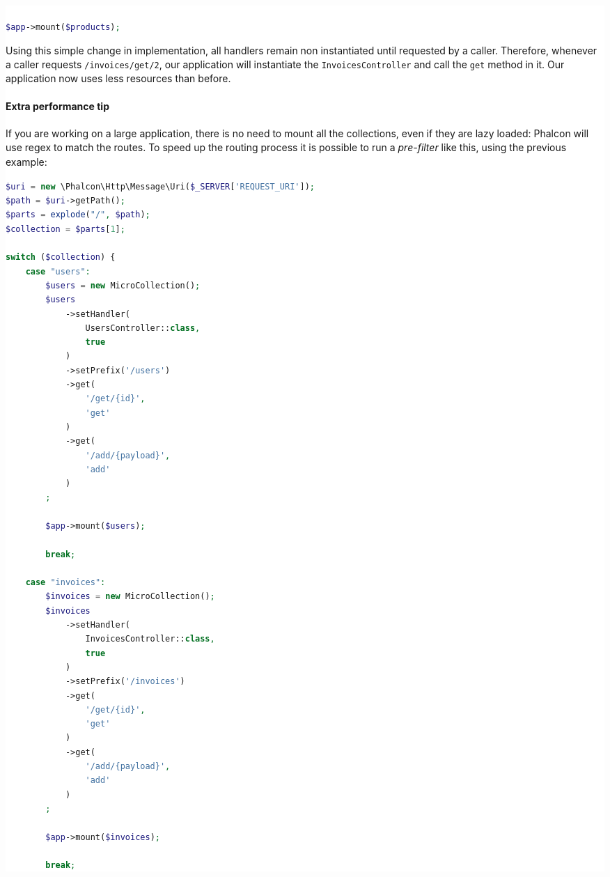 ```php

$app->mount($products);   
```

Using this simple change in implementation, all handlers remain non instantiated until requested by a caller. Therefore, whenever a caller requests `/invoices/get/2`, our application will instantiate the `InvoicesController` and call the `get` method in it. Our application now uses less resources than before.

#### Extra performance tip
If you are working on a large application, there is no need to mount all the collections, even if they are lazy loaded: Phalcon will use regex to match the routes. To speed up the routing process it is possible to run a _pre-filter_ like this, using the previous example:

```php
$uri = new \Phalcon\Http\Message\Uri($_SERVER['REQUEST_URI']);
$path = $uri->getPath();
$parts = explode("/", $path);
$collection = $parts[1];

switch ($collection) {
    case "users":
        $users = new MicroCollection();
        $users
            ->setHandler(
                UsersController::class,
                true
            )
            ->setPrefix('/users')
            ->get(
                '/get/{id}', 
                'get'
            )
            ->get(
                '/add/{payload}', 
                'add'
            )
        ;

        $app->mount($users);

        break;

    case "invoices":
        $invoices = new MicroCollection();
        $invoices
            ->setHandler(
                InvoicesController::class,
                true
            )
            ->setPrefix('/invoices')
            ->get(
                '/get/{id}', 
                'get'
            )
            ->get(
                '/add/{payload}', 
                'add'
            )
        ;

        $app->mount($invoices);   

        break;
```

[di-factorydefault]: api/phalcon_di#di-factorydefault
[events-manager]: api/phalcon_events#events-manager
[http-response]: api/phalcon_http#http-response
[http-responseinterface]: api/phalcon_http#http-responseinterface
[mvc-controller]: api/phalcon_mvc#mvc-controller
[mvc-model-binder]: api/phalcon_mvc#mvc-model-binder
[mvc-micro]: api/phalcon_mvc#mvc-micro
[mvc-micro-collection]: api/phalcon_mvc#mvc-micro-collection
[mvc-micro-exception]: api/phalcon_mvc#mvc-micro-exception
[mvc-micro-middlewareinterface]: api/phalcon_mvc#mvc-micro-middlewareinterface
[mvc-router]: api/phalcon_mvc#mvc-router
[mvc-view]: api/phalcon_mvc#mvc-view
[mvc-view-simple]: api/phalcon_mvc#mvc-view-simple
[psr-15]: https://www.php-fig.org/psr/psr-15/
